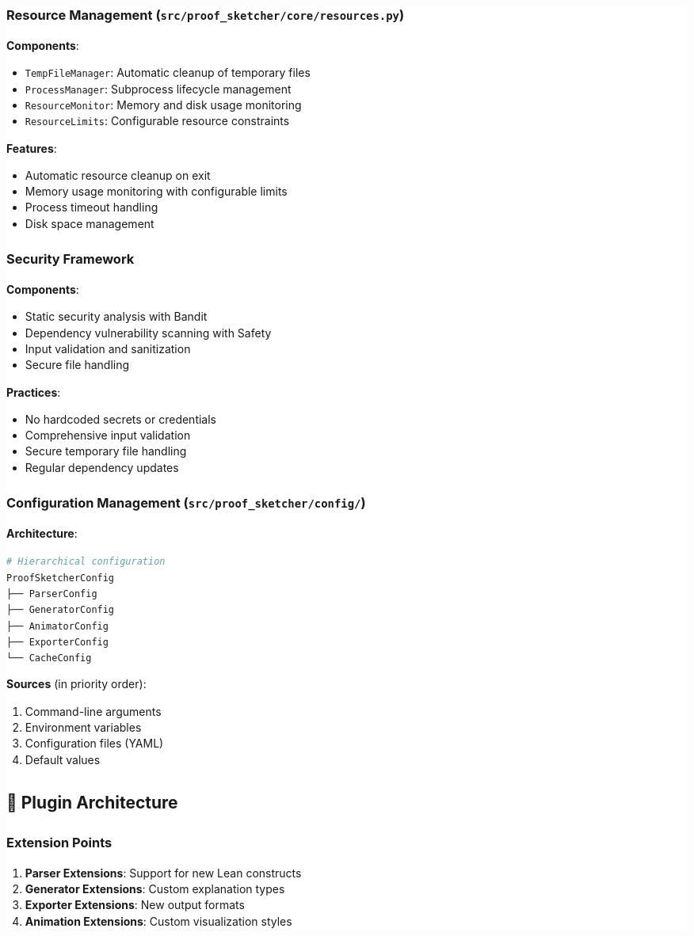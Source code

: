 ### Resource Management (`src/proof_sketcher/core/resources.py`)

**Components**:
- `TempFileManager`: Automatic cleanup of temporary files
- `ProcessManager`: Subprocess lifecycle management
- `ResourceMonitor`: Memory and disk usage monitoring
- `ResourceLimits`: Configurable resource constraints

**Features**:
- Automatic resource cleanup on exit
- Memory usage monitoring with configurable limits
- Process timeout handling
- Disk space management

### Security Framework

**Components**:
- Static security analysis with Bandit
- Dependency vulnerability scanning with Safety
- Input validation and sanitization
- Secure file handling

**Practices**:
- No hardcoded secrets or credentials
- Comprehensive input validation
- Secure temporary file handling
- Regular dependency updates

### Configuration Management (`src/proof_sketcher/config/`)

**Architecture**:
```python
# Hierarchical configuration
ProofSketcherConfig
├── ParserConfig
├── GeneratorConfig
├── AnimatorConfig
├── ExporterConfig
└── CacheConfig
```

**Sources** (in priority order):
1. Command-line arguments
2. Environment variables
3. Configuration files (YAML)
4. Default values

## 🔌 Plugin Architecture

### Extension Points

1. **Parser Extensions**: Support for new Lean constructs
2. **Generator Extensions**: Custom explanation types
3. **Exporter Extensions**: New output formats
4. **Animation Extensions**: Custom visualization styles
